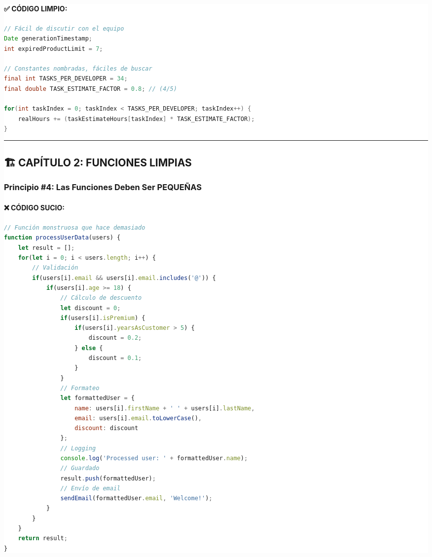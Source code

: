 #### ✅ **CÓDIGO LIMPIO:**
```java
// Fácil de discutir con el equipo
Date generationTimestamp;
int expiredProductLimit = 7;

// Constantes nombradas, fáciles de buscar
final int TASKS_PER_DEVELOPER = 34;
final double TASK_ESTIMATE_FACTOR = 0.8; // (4/5)

for(int taskIndex = 0; taskIndex < TASKS_PER_DEVELOPER; taskIndex++) {
    realHours += (taskEstimateHours[taskIndex] * TASK_ESTIMATE_FACTOR);
}
```

---

## 🏗️ **CAPÍTULO 2: FUNCIONES LIMPIAS**

### **Principio #4: Las Funciones Deben Ser PEQUEÑAS**

#### ❌ **CÓDIGO SUCIO:**
```javascript
// Función monstruosa que hace demasiado
function processUserData(users) {
    let result = [];
    for(let i = 0; i < users.length; i++) {
        // Validación
        if(users[i].email && users[i].email.includes('@')) {
            if(users[i].age >= 18) {
                // Cálculo de descuento
                let discount = 0;
                if(users[i].isPremium) {
                    if(users[i].yearsAsCustomer > 5) {
                        discount = 0.2;
                    } else {
                        discount = 0.1;
                    }
                }
                // Formateo
                let formattedUser = {
                    name: users[i].firstName + ' ' + users[i].lastName,
                    email: users[i].email.toLowerCase(),
                    discount: discount
                };
                // Logging
                console.log('Processed user: ' + formattedUser.name);
                // Guardado
                result.push(formattedUser);
                // Envío de email
                sendEmail(formattedUser.email, 'Welcome!');
            }
        }
    }
    return result;
}
```
